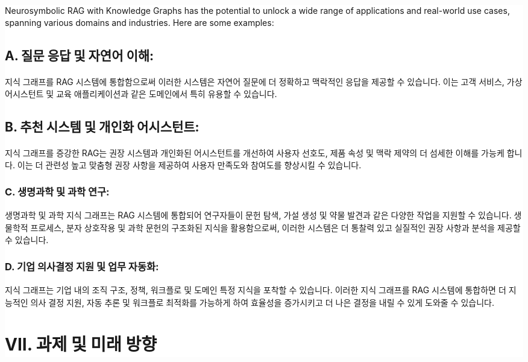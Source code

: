 <script>
     (adsbygoogle = window.adsbygoogle || []).push({});
</script>

Neurosymbolic RAG with Knowledge Graphs has the potential to unlock a wide range of applications and real-world use cases, spanning various domains and industries. Here are some examples:

## A. 질문 응답 및 자연어 이해:

지식 그래프를 RAG 시스템에 통합함으로써 이러한 시스템은 자연어 질문에 더 정확하고 맥락적인 응답을 제공할 수 있습니다. 이는 고객 서비스, 가상 어시스턴트 및 교육 애플리케이션과 같은 도메인에서 특히 유용할 수 있습니다.

## B. 추천 시스템 및 개인화 어시스턴트:



<ins class="adsbygoogle"
     style="display:block"
     data-ad-client="ca-pub-4877378276818686"
     data-ad-slot="1898504329"
     data-ad-format="auto"
     data-full-width-responsive="true"></ins>

<script>
     (adsbygoogle = window.adsbygoogle || []).push({});
</script>

지식 그래프를 증강한 RAG는 권장 시스템과 개인화된 어시스턴트를 개선하여 사용자 선호도, 제품 속성 및 맥락 제약의 더 섬세한 이해를 가능케 합니다. 이는 더 관련성 높고 맞춤형 권장 사항을 제공하여 사용자 만족도와 참여도를 향상시킬 수 있습니다.

### C. 생명과학 및 과학 연구:

생명과학 및 과학 지식 그래프는 RAG 시스템에 통합되어 연구자들이 문헌 탐색, 가설 생성 및 약물 발견과 같은 다양한 작업을 지원할 수 있습니다. 생물학적 프로세스, 분자 상호작용 및 과학 문헌의 구조화된 지식을 활용함으로써, 이러한 시스템은 더 통찰력 있고 실질적인 권장 사항과 분석을 제공할 수 있습니다.

### D. 기업 의사결정 지원 및 업무 자동화:



<ins class="adsbygoogle"
     style="display:block"
     data-ad-client="ca-pub-4877378276818686"
     data-ad-slot="1898504329"
     data-ad-format="auto"
     data-full-width-responsive="true"></ins>

<script>
     (adsbygoogle = window.adsbygoogle || []).push({});
</script>

지식 그래프는 기업 내의 조직 구조, 정책, 워크플로 및 도메인 특정 지식을 포착할 수 있습니다. 이러한 지식 그래프를 RAG 시스템에 통합하면 더 지능적인 의사 결정 지원, 자동 추론 및 워크플로 최적화를 가능하게 하여 효율성을 증가시키고 더 나은 결정을 내릴 수 있게 도와줄 수 있습니다.

# VII. 과제 및 미래 방향
